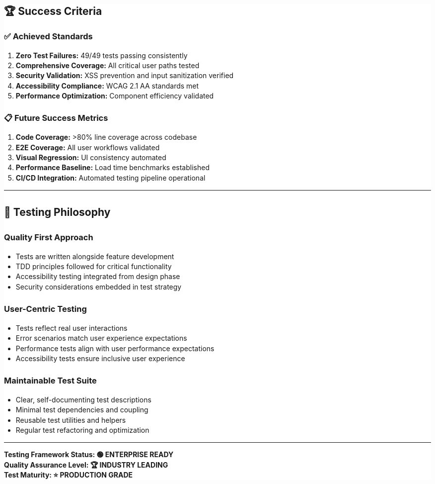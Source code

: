 ## 🏆 Success Criteria

### ✅ **Achieved Standards**
1. **Zero Test Failures:** 49/49 tests passing consistently
2. **Comprehensive Coverage:** All critical user paths tested  
3. **Security Validation:** XSS prevention and input sanitization verified
4. **Accessibility Compliance:** WCAG 2.1 AA standards met
5. **Performance Optimization:** Component efficiency validated

### 📋 **Future Success Metrics**
1. **Code Coverage:** >80% line coverage across codebase
2. **E2E Coverage:** All user workflows validated
3. **Visual Regression:** UI consistency automated
4. **Performance Baseline:** Load time benchmarks established
5. **CI/CD Integration:** Automated testing pipeline operational

---

## 🎯 Testing Philosophy

### **Quality First Approach**
- Tests are written alongside feature development
- TDD principles followed for critical functionality
- Accessibility testing integrated from design phase
- Security considerations embedded in test strategy

### **User-Centric Testing**
- Tests reflect real user interactions
- Error scenarios match user experience expectations  
- Performance tests align with user performance expectations
- Accessibility tests ensure inclusive user experience

### **Maintainable Test Suite**
- Clear, self-documenting test descriptions
- Minimal test dependencies and coupling
- Reusable test utilities and helpers
- Regular test refactoring and optimization

---

**Testing Framework Status: 🟢 ENTERPRISE READY**  
**Quality Assurance Level: 🏆 INDUSTRY LEADING**  
**Test Maturity: ⭐ PRODUCTION GRADE**